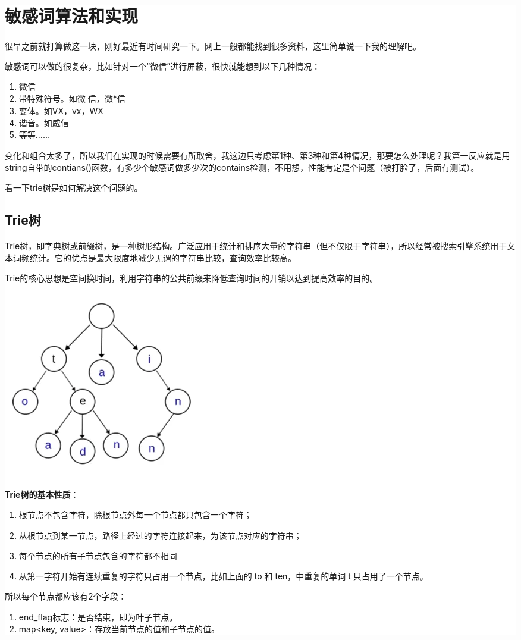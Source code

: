 # 敏感词算法和实现

很早之前就打算做这一块，刚好最近有时间研究一下。网上一般都能找到很多资料，这里简单说一下我的理解吧。

敏感词可以做的很复杂，比如针对一个“微信”进行屏蔽，很快就能想到以下几种情况：

1. 微信
2. 带特殊符号。如微 信，微*信
3. 变体。如VX，vx，WX
4. 谐音。如威信
5. 等等……

变化和组合太多了，所以我们在实现的时候需要有所取舍，我这边只考虑第1种、第3种和第4种情况，那要怎么处理呢？我第一反应就是用string自带的contians()函数，有多少个敏感词做多少次的contains检测，不用想，性能肯定是个问题（被打脸了，后面有测试）。

看一下trie树是如何解决这个问题的。

## Trie树

Trie树，即字典树或前缀树，是一种树形结构。广泛应用于统计和排序大量的字符串（但不仅限于字符串），所以经常被搜索引擎系统用于文本词频统计。它的优点是最大限度地减少无谓的字符串比较，查询效率比较高。

Trie的核心思想是空间换时间，利用字符串的公共前缀来降低查询时间的开销以达到提高效率的目的。

![trie树](../images/trie_define.png)

**Trie树的基本性质**：

1. 根节点不包含字符，除根节点外每一个节点都只包含一个字符；

2. 从根节点到某一节点，路径上经过的字符连接起来，为该节点对应的字符串；

3. 每个节点的所有子节点包含的字符都不相同
4. 从第一字符开始有连续重复的字符只占用一个节点，比如上面的 to 和 ten，中重复的单词 t 只占用了一个节点。

所以每个节点都应该有2个字段：

1. end_flag标志：是否结束，即为叶子节点。
2. map<key, value>：存放当前节点的值和子节点的值。
